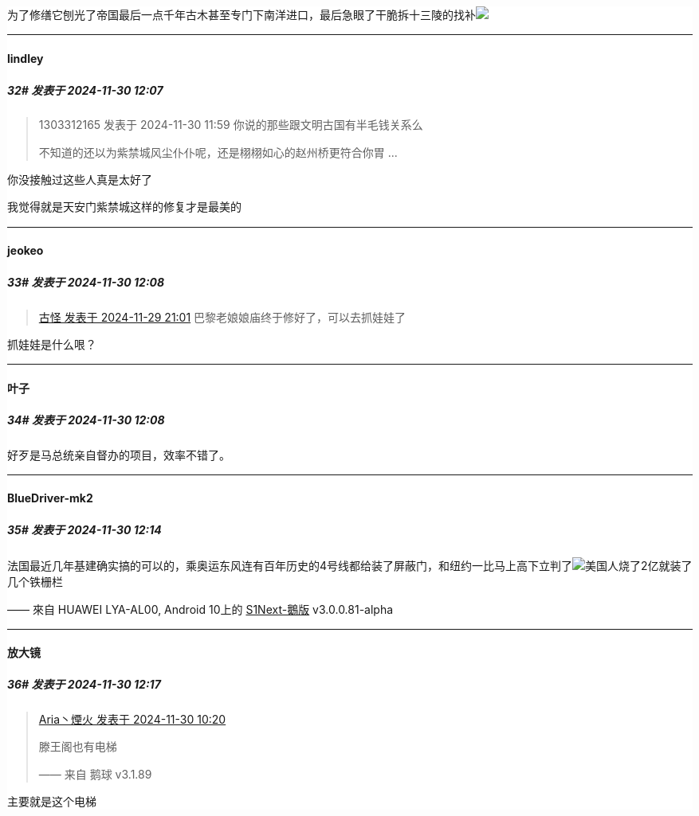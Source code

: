 为了修缮它刨光了帝国最后一点千年古木甚至专门下南洋进口，最后急眼了干脆拆十三陵的找补<img src="https://static.saraba1st.com/image/smiley/face2017/067.png" referrerpolicy="no-referrer">

*****

####  lindley  
##### 32#       发表于 2024-11-30 12:07

<blockquote>1303312165 发表于 2024-11-30 11:59
你说的那些跟文明古国有半毛钱关系么

不知道的还以为紫禁城风尘仆仆呢，还是栩栩如心的赵州桥更符合你胃 ...</blockquote>
你没接触过这些人真是太好了

我觉得就是天安门紫禁城这样的修复才是最美的

*****

####  jeokeo  
##### 33#       发表于 2024-11-30 12:08

<blockquote><a href="httphttps://bbs.saraba1st.com/2b/forum.php?mod=redirect&amp;goto=findpost&amp;pid=66804071&amp;ptid=2208792" target="_blank">古怪 发表于 2024-11-29 21:01</a>
巴黎老娘娘庙终于修好了，可以去抓娃娃了</blockquote>
抓娃娃是什么哏？

*****

####  叶子  
##### 34#       发表于 2024-11-30 12:08

好歹是马总统亲自督办的项目，效率不错了。

*****

####  BlueDriver-mk2  
##### 35#       发表于 2024-11-30 12:14

法国最近几年基建确实搞的可以的，乘奥运东风连有百年历史的4号线都给装了屏蔽门，和纽约一比马上高下立判了<img src="https://static.saraba1st.com/image/smiley/face2017/037.png" referrerpolicy="no-referrer">美国人烧了2亿就装了几个铁栅栏

—— 來自 HUAWEI LYA-AL00, Android 10上的 [S1Next-鵝版](https://github.com/ykrank/S1-Next/releases) v3.0.0.81-alpha

*****

####  放大镜  
##### 36#       发表于 2024-11-30 12:17

<blockquote><a href="httphttps://bbs.saraba1st.com/2b/forum.php?mod=redirect&amp;goto=findpost&amp;pid=66806272&amp;ptid=2208792" target="_blank">Aria丶煙火 发表于 2024-11-30 10:20</a>

滕王阁也有电梯

—— 来自 鹅球 v3.1.89</blockquote>
主要就是这个电梯
